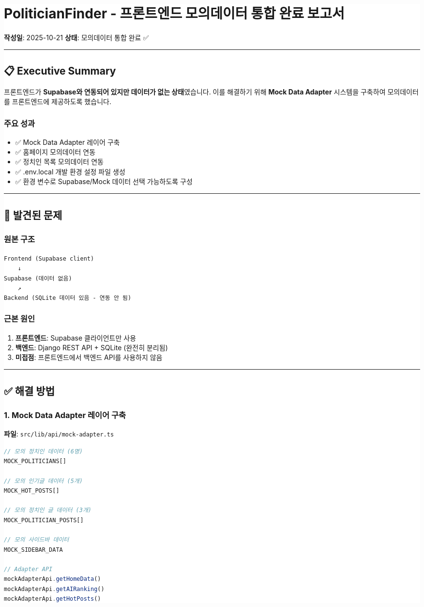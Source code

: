 # PoliticianFinder - 프론트엔드 모의데이터 통합 완료 보고서

**작성일**: 2025-10-21
**상태**: 모의데이터 통합 완료 ✅

---

## 📋 Executive Summary

프론트엔드가 **Supabase와 연동되어 있지만 데이터가 없는 상태**였습니다. 이를 해결하기 위해 **Mock Data Adapter** 시스템을 구축하여 모의데이터를 프론트엔드에 제공하도록 했습니다.

### 주요 성과
- ✅ Mock Data Adapter 레이어 구축
- ✅ 홈페이지 모의데이터 연동
- ✅ 정치인 목록 모의데이터 연동
- ✅ .env.local 개발 환경 설정 파일 생성
- ✅ 환경 변수로 Supabase/Mock 데이터 선택 가능하도록 구성

---

## 🐛 발견된 문제

### 원본 구조
```
Frontend (Supabase client)
    ↓
Supabase (데이터 없음)
    ↗
Backend (SQLite 데이터 있음 - 연동 안 됨)
```

### 근본 원인
1. **프론트엔드**: Supabase 클라이언트만 사용
2. **백엔드**: Django REST API + SQLite (완전히 분리됨)
3. **미접점**: 프론트엔드에서 백엔드 API를 사용하지 않음

---

## ✅ 해결 방법

### 1. Mock Data Adapter 레이어 구축

**파일**: `src/lib/api/mock-adapter.ts`

```typescript
// 모의 정치인 데이터 (6명)
MOCK_POLITICIANS[]

// 모의 인기글 데이터 (5개)
MOCK_HOT_POSTS[]

// 모의 정치인 글 데이터 (3개)
MOCK_POLITICIAN_POSTS[]

// 모의 사이드바 데이터
MOCK_SIDEBAR_DATA

// Adapter API
mockAdapterApi.getHomeData()
mockAdapterApi.getAIRanking()
mockAdapterApi.getHotPosts()
```